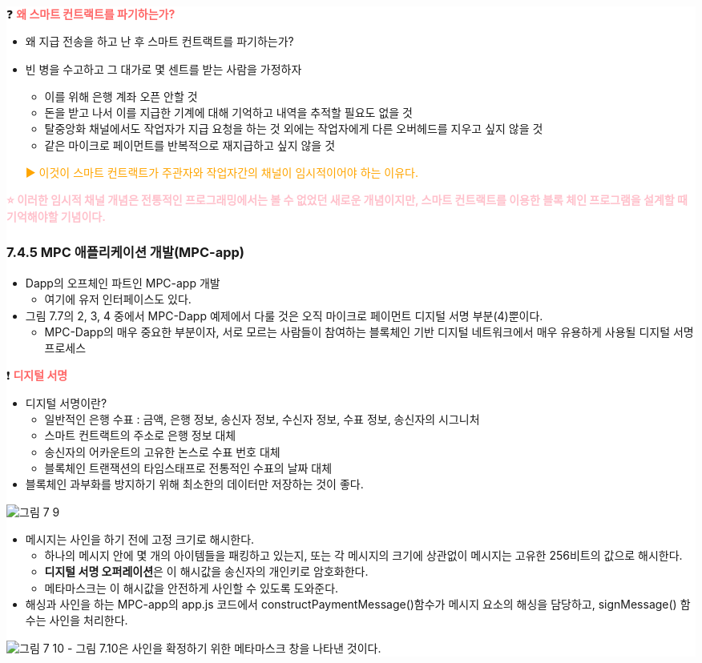 :question: <span style = 'color:#ff6666'> **왜 스마트 컨트랙트를 파기하는가?** </span>
- 왜 지급 전송을 하고 난 후 스마트 컨트랙트를 파기하는가?
- 빈 병을 수고하고 그 대가로 몇 센트를 받는 사람을 가정하자
  - 이를 위해 은행 계좌 오픈 안할 것
  - 돈을 받고 나서 이를 지급한 기계에 대해 기억하고 내역을 추적할 필요도 없을 것
  - 탈중앙화 채널에서도 작업자가 지급 요청을 하는 것 외에는 작업자에게 다른 오버헤드를 지우고 싶지 않을 것
  - 같은 마이크로 페이먼트를 반복적으로 재지급하고 싶지 않을 것


  <span style = 'color : orange'>:arrow_forward: 이것이 스마트 컨트랙트가 주관자와 작업자간의 채널이 임시적이어야 하는 이유다. </span>

<span style = 'color : pink'> **:star: 이러한 임시적 채널 개념은 전통적인 프로그래밍에서는 볼 수 없었던 새로운 개념이지만, 스마트 컨트랙트를 이용한 블록 체인 프로그램을 설계할 때 기억해야할 기념이다.**
</span>
### 7.4.5 MPC 애플리케이션 개발(MPC-app)
- Dapp의 오프체인 파트인 MPC-app 개발
  - 여기에 유저 인터페이스도 있다.
- 그림 7.7의 2, 3, 4 중에서 MPC-Dapp 예제에서 다룰 것은 오직 마이크로 페이먼트 디지털 서명 부분(4)뿐이다.
  - MPC-Dapp의 매우 중요한 부분이자, 서로 모르는 사람들이 참여하는 블록체인 기반 디지털 네트워크에서 매우 유용하게 사용될 디지털 서명 프로세스
  
:exclamation: <span style = 'color:#ff6666'> **디지털 서명** </span>
- 디지털 서명이란?
  - 일반적인 은행 수표 : 금액, 은행 정보, 송신자 정보, 수신자 정보, 수표 정보, 송신자의 시그니처
  - 스마트 컨트랙트의 주소로 은행 정보 대체
  - 송신자의 어카운트의 고유한 논스로 수표 번호 대체
  - 블록체인 트랜잭션의 타임스태프로 전통적인 수표의 날짜 대체
- 블록체인 과부화를 방지하기 위해 최소한의 데이터만 저장하는 것이 좋다.
  
<img width="293" alt="그림 7 9" src="https://github.com/TwoPair/Blockchain_Study/assets/51403372/3ca00dfd-d3ea-4625-840f-a3637c06abe7">

- 메시지는 사인을 하기 전에 고정 크기로 해시한다.
  - 하나의 메시지 안에 몇 개의 아이템들을 패킹하고 있는지, 또는 각 메시지의 크기에 상관없이 메시지는 고유한 256비트의 값으로 해시한다.
  - **디지털 서명 오퍼레이션**은 이 해시값을 송신자의 개인키로 암호화한다.
  - 메타마스크는 이 해시값을 안전하게 사인할 수 있도록 도와준다.
- 해싱과 사인을 하는 MPC-app의 app.js 코드에서 constructPaymentMessage()함수가 메시지 요소의 해싱을 담당하고, signMessage() 함수는 사인을 처리한다.

<img width="224" alt="그림 7 10" src="https://github.com/TwoPair/Blockchain_Study/assets/51403372/edb2ac8f-5b60-467c-8c17-d366a70009c6">
- 그림 7.10은 사인을 확정하기 위한 메타마스크 창을 나타낸 것이다.
